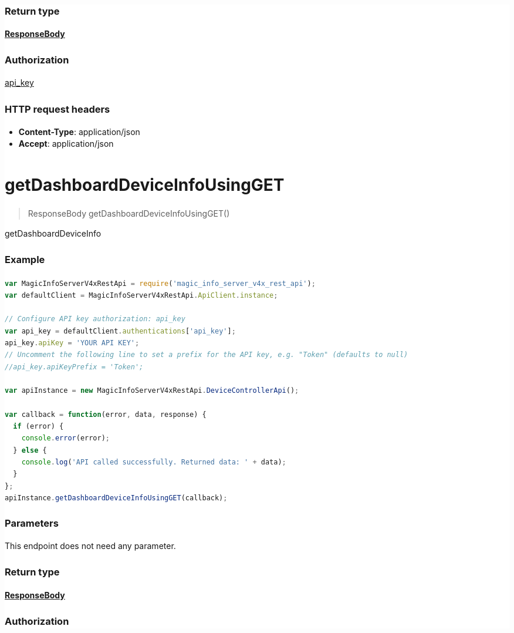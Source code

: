 ### Return type

[**ResponseBody**](ResponseBody.md)

### Authorization

[api_key](../README.md#api_key)

### HTTP request headers

 - **Content-Type**: application/json
 - **Accept**: application/json

<a name="getDashboardDeviceInfoUsingGET"></a>
# **getDashboardDeviceInfoUsingGET**
> ResponseBody getDashboardDeviceInfoUsingGET()

getDashboardDeviceInfo

### Example
```javascript
var MagicInfoServerV4xRestApi = require('magic_info_server_v4x_rest_api');
var defaultClient = MagicInfoServerV4xRestApi.ApiClient.instance;

// Configure API key authorization: api_key
var api_key = defaultClient.authentications['api_key'];
api_key.apiKey = 'YOUR API KEY';
// Uncomment the following line to set a prefix for the API key, e.g. "Token" (defaults to null)
//api_key.apiKeyPrefix = 'Token';

var apiInstance = new MagicInfoServerV4xRestApi.DeviceControllerApi();

var callback = function(error, data, response) {
  if (error) {
    console.error(error);
  } else {
    console.log('API called successfully. Returned data: ' + data);
  }
};
apiInstance.getDashboardDeviceInfoUsingGET(callback);
```

### Parameters
This endpoint does not need any parameter.

### Return type

[**ResponseBody**](ResponseBody.md)

### Authorization
